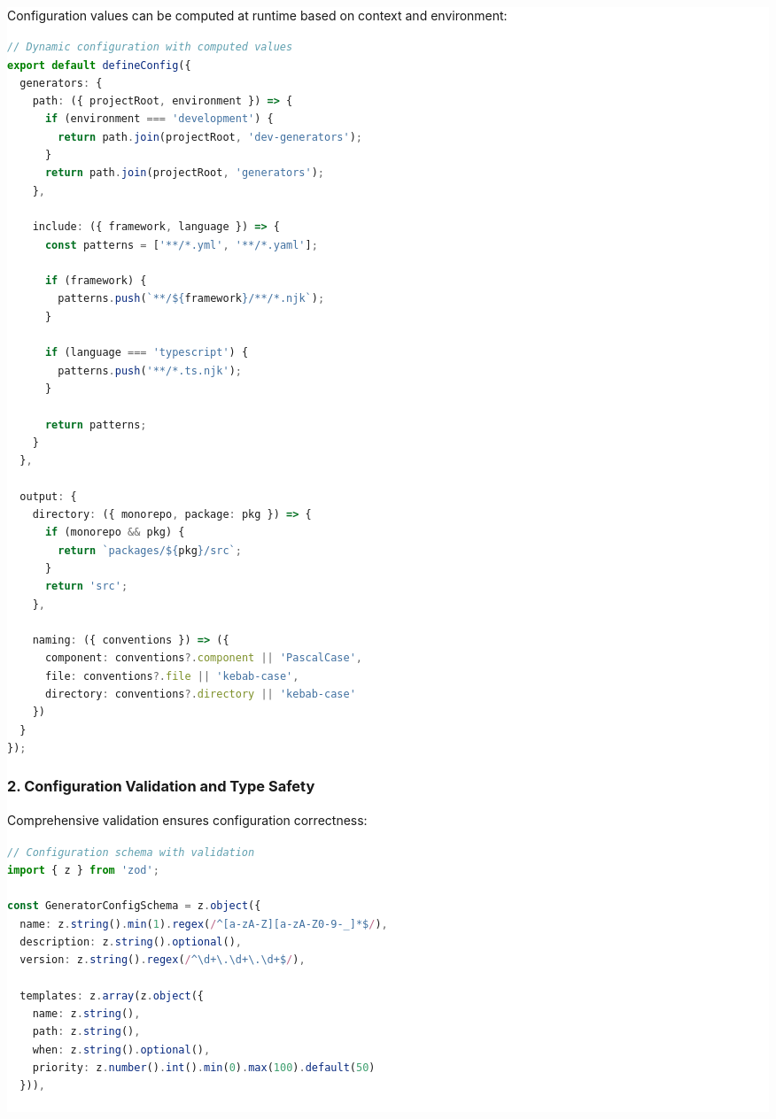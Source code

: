 Configuration values can be computed at runtime based on context and environment:

```typescript
// Dynamic configuration with computed values
export default defineConfig({
  generators: {
    path: ({ projectRoot, environment }) => {
      if (environment === 'development') {
        return path.join(projectRoot, 'dev-generators');
      }
      return path.join(projectRoot, 'generators');
    },
    
    include: ({ framework, language }) => {
      const patterns = ['**/*.yml', '**/*.yaml'];
      
      if (framework) {
        patterns.push(`**/${framework}/**/*.njk`);
      }
      
      if (language === 'typescript') {
        patterns.push('**/*.ts.njk');
      }
      
      return patterns;
    }
  },
  
  output: {
    directory: ({ monorepo, package: pkg }) => {
      if (monorepo && pkg) {
        return `packages/${pkg}/src`;
      }
      return 'src';
    },
    
    naming: ({ conventions }) => ({
      component: conventions?.component || 'PascalCase',
      file: conventions?.file || 'kebab-case',
      directory: conventions?.directory || 'kebab-case'
    })
  }
});
```

### 2. Configuration Validation and Type Safety

Comprehensive validation ensures configuration correctness:

```typescript
// Configuration schema with validation
import { z } from 'zod';

const GeneratorConfigSchema = z.object({
  name: z.string().min(1).regex(/^[a-zA-Z][a-zA-Z0-9-_]*$/),
  description: z.string().optional(),
  version: z.string().regex(/^\d+\.\d+\.\d+$/),
  
  templates: z.array(z.object({
    name: z.string(),
    path: z.string(),
    when: z.string().optional(),
    priority: z.number().int().min(0).max(100).default(50)
  })),
  
```

  [Environment.Development]: {
  [Environment.Testing]: {
  [Environment.Staging]: {
  [Environment.Production]: {